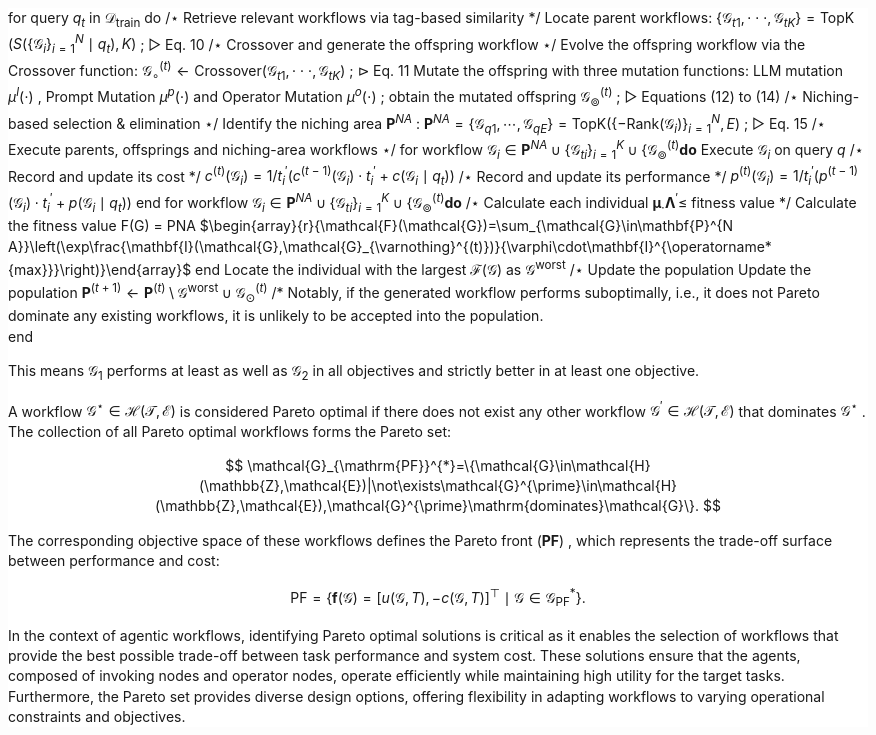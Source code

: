 for query $q_{t}$ in $\mathcal{D}_{\mathrm{train}}$ do $/\star$ Retrieve relevant workflows via tag-based similarity \*/ Locate parent workflows: $\{\mathcal{G}_{t1},\cdot\cdot\cdot,\mathcal{G}_{t K}\}=\operatorname{TopK}\big(S(\{\mathcal{G}_{i}\}_{i=1}^{N}\mid q_{t}),K\big)$ ; ▷ Eq. 10 $/\star$ Crossover and generate the offspring workflow $\star/$ Evolve the offspring workflow via the Crossover function: $\mathcal{G}_{\circ}^{(t)}\gets\mathrm{Crossover}(\mathcal{G}_{t1},\cdot\cdot\cdot,\mathcal{G}_{t K})$ ; $\triangleright$ Eq. 11 Mutate the offspring with three mutation functions: LLM mutation $\mu^{l}(\cdot)$ , Prompt Mutation $\mu^{p}(\cdot)$ and Operator Mutation $\mu^{o}(\cdot)$ ; obtain the mutated offspring $\mathcal{G}_{\circledcirc}^{(t)}$ ; ▷ Equations (12) to (14) $/\star$ Niching-based selection & elimination $\star/$ Identify the niching area $\mathbf{P}^{N A}$ : $\mathbf{P}^{N A}=\{\mathcal{G}_{q1},\cdots,\mathcal{G}_{q E}\}=\mathrm{TopK}\left(\{-\mathrm{Rank}(\mathcal{G}_{i})\}_{i=1}^{N},E\right)$ ; ▷ Eq. 15 $/\star$ Execute parents, offsprings and niching-area workflows $\star/$ for workflow $\mathcal{G}_{i}\in\mathbf{P}^{N A}\cup\{\mathcal{G}_{t i}\}_{i=1}^{K}\cup\{\mathcal{G}_{\circledcirc}^{(t)}\mathbf{do}$ Execute $\mathcal{G}_{i}$ on query $q$ $/\star$ Record and update its cost \*/ $c^{(t)}({\mathcal{G}}_{i})=1/t_{i}^{\prime}\left(c^{(t-1)}({\mathcal{G}}_{i})\cdot t_{i}^{\prime}+c({\mathcal{G}}_{i}\mid q_{t})\right)$ $/\star$ Record and update its performance \*/ $p^{(t)}(\mathcal{G}_{i})=1/t_{i}^{\prime}\left(p^{(t-1)}(\mathcal{G}_{i})\cdot t_{i}^{\prime}+p(\mathcal{G}_{i}\mid q_{t})\right)$ end for workflow $\mathcal{G}_{i}\in\mathbf{P}^{N A}\cup\{\mathcal{G}_{t i}\}_{i=1}^{K}\cup\{\mathcal{G}_{\circledcirc}^{(t)}\mathbf{do}$ $/\star$ Calculate each individual $\mathbf{\mu}_{\cdot}\mathbf{\Lambda}_{}^{\prime}\le$ fitness value \*/ Calculate the fitness value F(G) = PNA $\begin{array}{r}{\mathcal{F}(\mathcal{G})=\sum_{\mathcal{G}\in\mathbf{P}^{N A}}\left(\exp\frac{\mathbf{I}(\mathcal{G},\mathcal{G}_{\varnothing}^{(t)})}{\varphi\cdot\mathbf{I}^{\operatorname*{max}}}\right)}\end{array}$ end Locate the individual with the largest ${\mathcal{F}}({\mathcal{G}})$ as $\mathcal{G}^{\mathrm{worst}}$ $/\star$ Update the population Update the population $\mathbf{P}^{(t+1)}\gets\mathbf{P}^{(t)}\setminus\mathcal{G}^{\mathrm{worst}}\cup\mathcal{G}_{\odot}^{(t)}$ /\* Notably, if the generated workflow performs suboptimally, i.e., it does not Pareto dominate any existing workflows, it is unlikely to be accepted into the population.   
end  

This means $\mathcal{G}_{1}$ performs at least as well as $\mathcal{G}_{2}$ in all objectives and strictly better in at least one objective.  

A workflow $\mathcal{G}^{\star}\in\mathcal{H}(\mathcal{T},\mathcal{E})$ is considered Pareto optimal if there does not exist any other workflow $\mathcal{G}^{\prime}\in\mathcal{H}(\mathcal{T},\mathcal{E})$ that dominates $\mathcal{G^{\star}}$ . The collection of all Pareto optimal workflows forms the Pareto set:  

$$
\mathcal{G}_{\mathrm{PF}}^{*}=\{\mathcal{G}\in\mathcal{H}(\mathbb{Z},\mathcal{E})|\not\exists\mathcal{G}^{\prime}\in\mathcal{H}(\mathbb{Z},\mathcal{E}),\mathcal{G}^{\prime}\mathrm{dominates}\mathcal{G}\}.
$$  

The corresponding objective space of these workflows defines the Pareto front $(\mathbf{PF})$ , which represents the trade-off surface between performance and cost:  

$$
\mathrm{PF}=\left\{\mathbf{f}(\mathcal{G})=[u(\mathcal{G},T),-c(\mathcal{G},T)]^{\top}\mid\mathcal{G}\in\mathcal{G}_{\mathrm{PF}}^{*}\right\}.
$$  

In the context of agentic workflows, identifying Pareto optimal solutions is critical as it enables the selection of workflows that provide the best possible trade-off between task performance and system cost. These solutions ensure that the agents, composed of invoking nodes and operator nodes, operate efficiently while maintaining high utility for the target tasks. Furthermore, the Pareto set provides diverse design options, offering flexibility in adapting workflows to varying operational constraints and objectives.  
